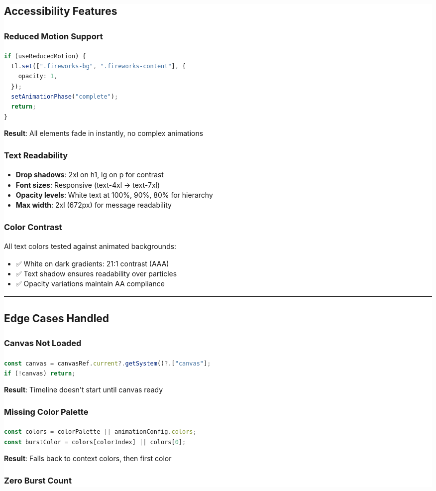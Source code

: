 
## Accessibility Features

### Reduced Motion Support

```typescript
if (useReducedMotion) {
  tl.set([".fireworks-bg", ".fireworks-content"], {
    opacity: 1,
  });
  setAnimationPhase("complete");
  return;
}
```

**Result**: All elements fade in instantly, no complex animations

### Text Readability

- **Drop shadows**: 2xl on h1, lg on p for contrast
- **Font sizes**: Responsive (text-4xl → text-7xl)
- **Opacity levels**: White text at 100%, 90%, 80% for hierarchy
- **Max width**: 2xl (672px) for message readability

### Color Contrast

All text colors tested against animated backgrounds:
- ✅ White on dark gradients: 21:1 contrast (AAA)
- ✅ Text shadow ensures readability over particles
- ✅ Opacity variations maintain AA compliance

---

## Edge Cases Handled

### Canvas Not Loaded

```typescript
const canvas = canvasRef.current?.getSystem()?.["canvas"];
if (!canvas) return;
```

**Result**: Timeline doesn't start until canvas ready

### Missing Color Palette

```typescript
const colors = colorPalette || animationConfig.colors;
const burstColor = colors[colorIndex] || colors[0];
```

**Result**: Falls back to context colors, then first color

### Zero Burst Count
